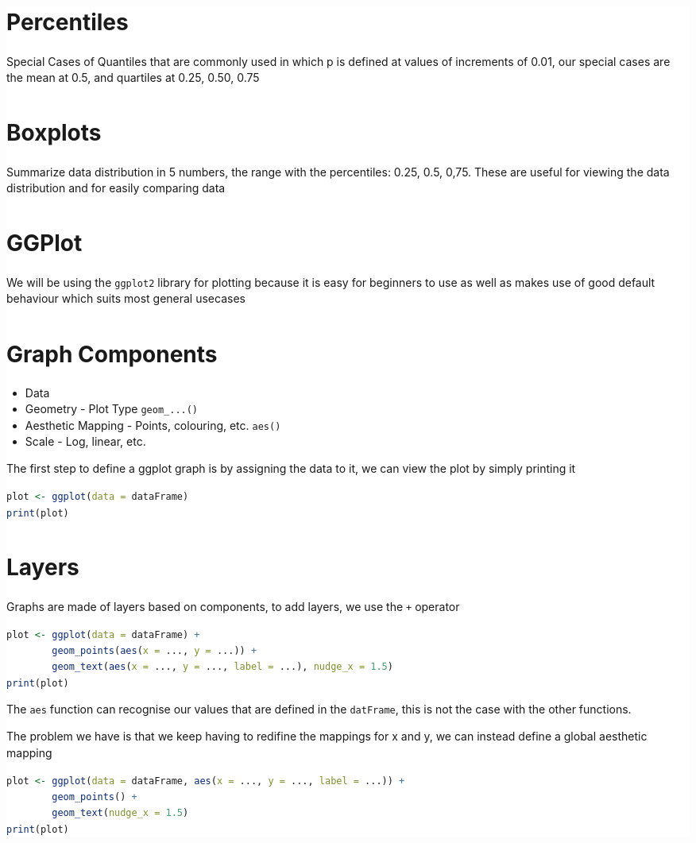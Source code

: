 # Percentiles

Special Cases of Quantiles that are commonly used in which p is defined at values of increments of 0.01, our special cases are the mean at 0.5, and quartiles at 0.25, 0.50, 0.75

# Boxplots

Summarize data distribution in 5 numbers, the range with the percentiles: 0.25, 0.5, 0,75. These are useful for viewing the data distribution and for easily comparing data

# GGPlot

We will be using the `ggplot2` library for plotting because it is easy for beginners to use as well as makes use of good default behaviour which suits most general usecases

# Graph Components

- Data
- Geometry - Plot Type `geom_...()`
- Aesthetic Mapping - Points, colouring, etc. `aes()`
- Scale - Log, linear, etc.

The first step to define a ggplot graph is by assigning the data to it, we can view the plot by simply printing it

```r
plot <- ggplot(data = dataFrame)
print(plot)
```

# Layers

Graphs are made of layers based on components, to add layers, we use the `+` operator

```r
plot <- ggplot(data = dataFrame) +
        geom_points(aes(x = ..., y = ...)) +
        geom_text(aes(x = ..., y = ..., label = ...), nudge_x = 1.5)
print(plot)
```

The `aes` function can recognise our values that are defined in the `datFrame`, this is not the case with the other functions.

The problem we have is that we keep having to redifine the mappings for x and y, we can instead define a global aesthetic mapping

```r
plot <- ggplot(data = dataFrame, aes(x = ..., y = ..., label = ...)) +
        geom_points() +
        geom_text(nudge_x = 1.5)
print(plot)
```
